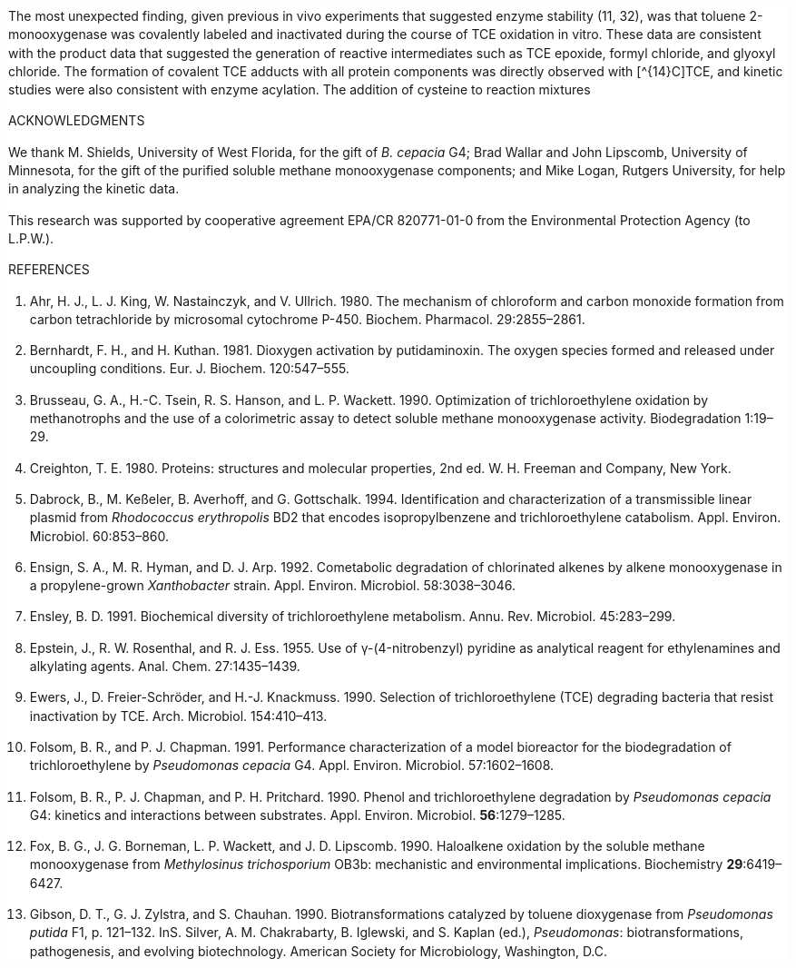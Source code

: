 The most unexpected finding, given previous in vivo experiments that suggested enzyme stability (11, 32), was that toluene 2-monooxygenase was covalently labeled and inactivated during the course of TCE oxidation in vitro. These data are consistent with the product data that suggested the generation of reactive intermediates such as TCE epoxide, formyl chloride, and glyoxyl chloride. The formation of covalent TCE adducts with all protein components was directly observed with \[^{14}C\]TCE, and kinetic studies were also consistent with enzyme acylation. The addition of cysteine to reaction mixtures

ACKNOWLEDGMENTS

We thank M. Shields, University of West Florida, for the gift of *B. cepacia* G4; Brad Wallar and John Lipscomb, University of Minnesota, for the gift of the purified soluble methane monooxygenase components; and Mike Logan, Rutgers University, for help in analyzing the kinetic data.

This research was supported by cooperative agreement EPA/CR 820771-01-0 from the Environmental Protection Agency (to L.P.W.).

REFERENCES

1. Ahr, H. J., L. J. King, W. Nastainczyk, and V. Ullrich. 1980. The mechanism of chloroform and carbon monoxide formation from carbon tetrachloride by microsomal cytochrome P-450. Biochem. Pharmacol. 29:2855–2861.
2. Bernhardt, F. H., and H. Kuthan. 1981. Dioxygen activation by putidaminoxin. The oxygen species formed and released under uncoupling conditions. Eur. J. Biochem. 120:547–555.
3. Brusseau, G. A., H.-C. Tsein, R. S. Hanson, and L. P. Wackett. 1990. Optimization of trichloroethylene oxidation by methanotrophs and the use of a colorimetric assay to detect soluble methane monooxygenase activity. Biodegradation 1:19–29.
4. Creighton, T. E. 1980. Proteins: structures and molecular properties, 2nd ed. W. H. Freeman and Company, New York.
5. Dabrock, B., M. Keßeler, B. Averhoff, and G. Gottschalk. 1994. Identification and characterization of a transmissible linear plasmid from *Rhodococcus erythropolis* BD2 that encodes isopropylbenzene and trichloroethylene catabolism. Appl. Environ. Microbiol. 60:853–860.
6. Ensign, S. A., M. R. Hyman, and D. J. Arp. 1992. Cometabolic degradation of chlorinated alkenes by alkene monooxygenase in a propylene-grown *Xanthobacter* strain. Appl. Environ. Microbiol. 58:3038–3046.
7. Ensley, B. D. 1991. Biochemical diversity of trichloroethylene metabolism. Annu. Rev. Microbiol. 45:283–299.
8. Epstein, J., R. W. Rosenthal, and R. J. Ess. 1955. Use of γ-(4-nitrobenzyl) pyridine as analytical reagent for ethylenamines and alkylating agents. Anal. Chem. 27:1435–1439.
9. Ewers, J., D. Freier-Schröder, and H.-J. Knackmuss. 1990. Selection of trichloroethylene (TCE) degrading bacteria that resist inactivation by TCE. Arch. Microbiol. 154:410–413.
10. Folsom, B. R., and P. J. Chapman. 1991. Performance characterization of a model bioreactor for the biodegradation of trichloroethylene by *Pseudomonas cepacia* G4. Appl. Environ. Microbiol. 57:1602–1608.

11. Folsom, B. R., P. J. Chapman, and P. H. Pritchard. 1990. Phenol and trichloroethylene degradation by *Pseudomonas cepacia* G4: kinetics and interactions between substrates. Appl. Environ. Microbiol. **56**:1279–1285.

12. Fox, B. G., J. G. Borneman, L. P. Wackett, and J. D. Lipscomb. 1990. Haloalkene oxidation by the soluble methane monooxygenase from *Methylosinus trichosporium* OB3b: mechanistic and environmental implications. Biochemistry **29**:6419–6427.

13. Gibson, D. T., G. J. Zylstra, and S. Chauhan. 1990. Biotransformations catalyzed by toluene dioxygenase from *Pseudomonas putida* F1, p. 121–132. InS. Silver, A. M. Chakrabarty, B. Iglewski, and S. Kaplan (ed.), *Pseudomonas*: biotransformations, pathogenesis, and evolving biotechnology. American Society for Microbiology, Washington, D.C.
